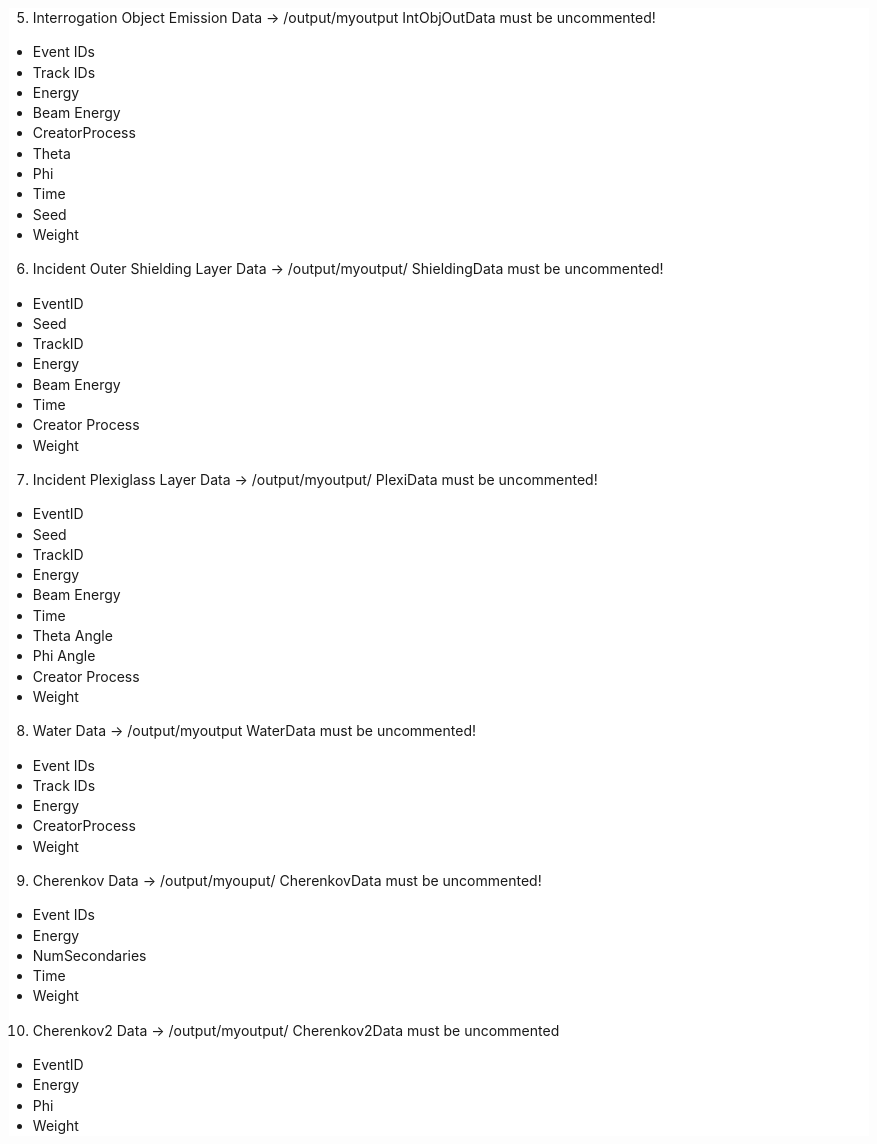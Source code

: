 5. Interrogation Object Emission Data -> /output/myoutput IntObjOutData must be uncommented!
 - Event IDs
 - Track IDs
 - Energy
 - Beam Energy
 - CreatorProcess
 - Theta
 - Phi
 - Time
 - Seed
 - Weight

6. Incident Outer Shielding Layer Data -> /output/myoutput/ ShieldingData must be uncommented!
 - EventID
 - Seed
 - TrackID
 - Energy
 - Beam Energy
 - Time
 - Creator Process
 - Weight

7. Incident Plexiglass Layer Data -> /output/myoutput/ PlexiData must be uncommented!
  - EventID
  - Seed
  - TrackID
  - Energy
  - Beam Energy
  - Time
  - Theta Angle
  - Phi Angle
  - Creator Process
  - Weight

8. Water Data -> /output/myoutput WaterData must be uncommented!
 - Event IDs
 - Track IDs
 - Energy
 - CreatorProcess
 - Weight

9. Cherenkov Data -> /output/myouput/ CherenkovData must be uncommented!
 - Event IDs
 - Energy
 - NumSecondaries
 - Time
 - Weight

10. Cherenkov2 Data -> /output/myoutput/ Cherenkov2Data must be uncommented
  - EventID
  - Energy
  - Phi
  - Weight
